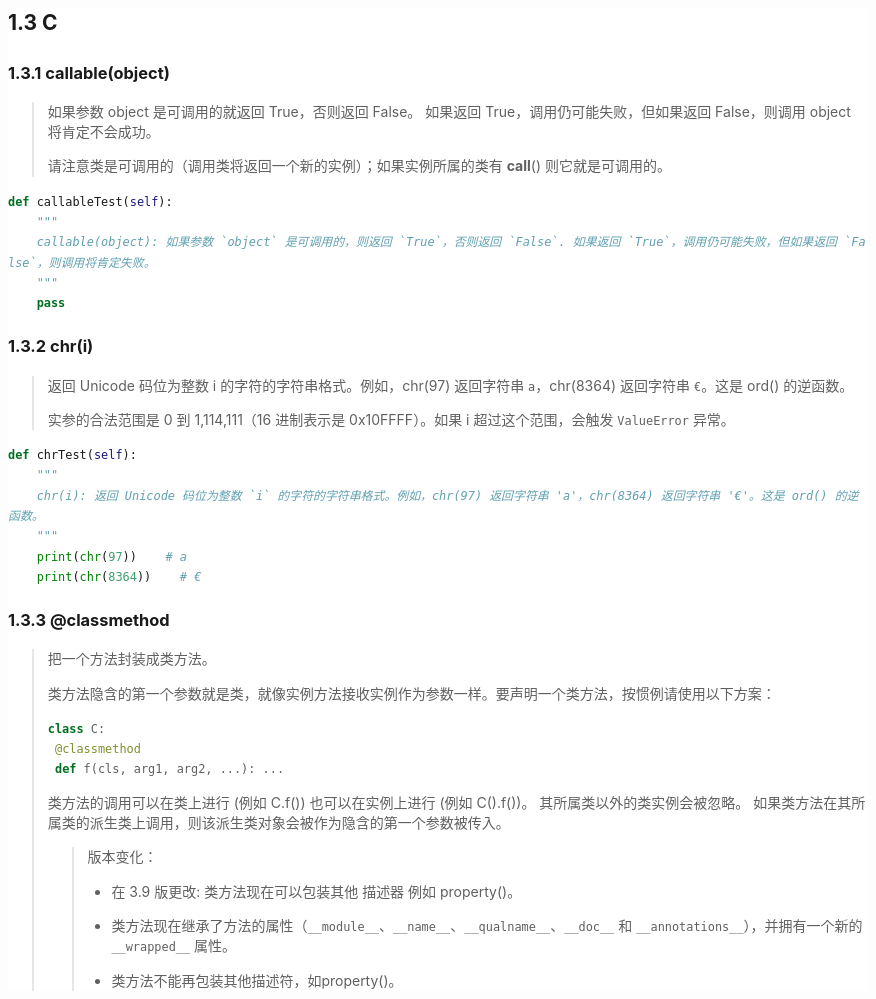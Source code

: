 ## 1.3 C

### 1.3.1 callable(object)

> 如果参数 object 是可调用的就返回 True，否则返回 False。 如果返回 True，调用仍可能失败，但如果返回 False，则调用 object 将肯定不会成功。 
>
> 请注意类是可调用的（调用类将返回一个新的实例）；如果实例所属的类有 __call__() 则它就是可调用的。

```python
def callableTest(self):
    """
    callable(object): 如果参数 `object` 是可调用的，则返回 `True`，否则返回 `False`. 如果返回 `True`，调用仍可能失败，但如果返回 `False`，则调用将肯定失败。
    """
    pass
```

### 1.3.2 chr(i)

> 返回 Unicode 码位为整数 i 的字符的字符串格式。例如，chr(97) 返回字符串 `a`，chr(8364) 返回字符串 `€`。这是 ord() 的逆函数。
>
> 实参的合法范围是 0 到 1,114,111（16 进制表示是 0x10FFFF）。如果 i 超过这个范围，会触发 `ValueError` 异常。

```python
def chrTest(self):
    """
    chr(i): 返回 Unicode 码位为整数 `i` 的字符的字符串格式。例如，chr(97) 返回字符串 'a'，chr(8364) 返回字符串 '€'。这是 ord() 的逆函数。
    """
    print(chr(97))    # a
    print(chr(8364))    # €
```

### 1.3.3 @classmethod

> 把一个方法封装成类方法。
>
> 类方法隐含的第一个参数就是类，就像实例方法接收实例作为参数一样。要声明一个类方法，按惯例请使用以下方案：
>
> ```python
> class C:
>  @classmethod
>  def f(cls, arg1, arg2, ...): ...
> ```
>
> 类方法的调用可以在类上进行 (例如 C.f()) 也可以在实例上进行 (例如 C().f())。 其所属类以外的类实例会被忽略。 如果类方法在其所属类的派生类上调用，则该派生类对象会被作为隐含的第一个参数被传入。
>
> > 版本变化：
> >
> > - 在 3.9 版更改: 类方法现在可以包装其他 描述器 例如 property()。
> >
> > - 类方法现在继承了方法的属性（`__module__`、`__name__`、`__qualname__`、`__doc__` 和 `__annotations__`），并拥有一个新的`__wrapped__` 属性。
> >
> > - 类方法不能再包装其他描述符，如property()。
